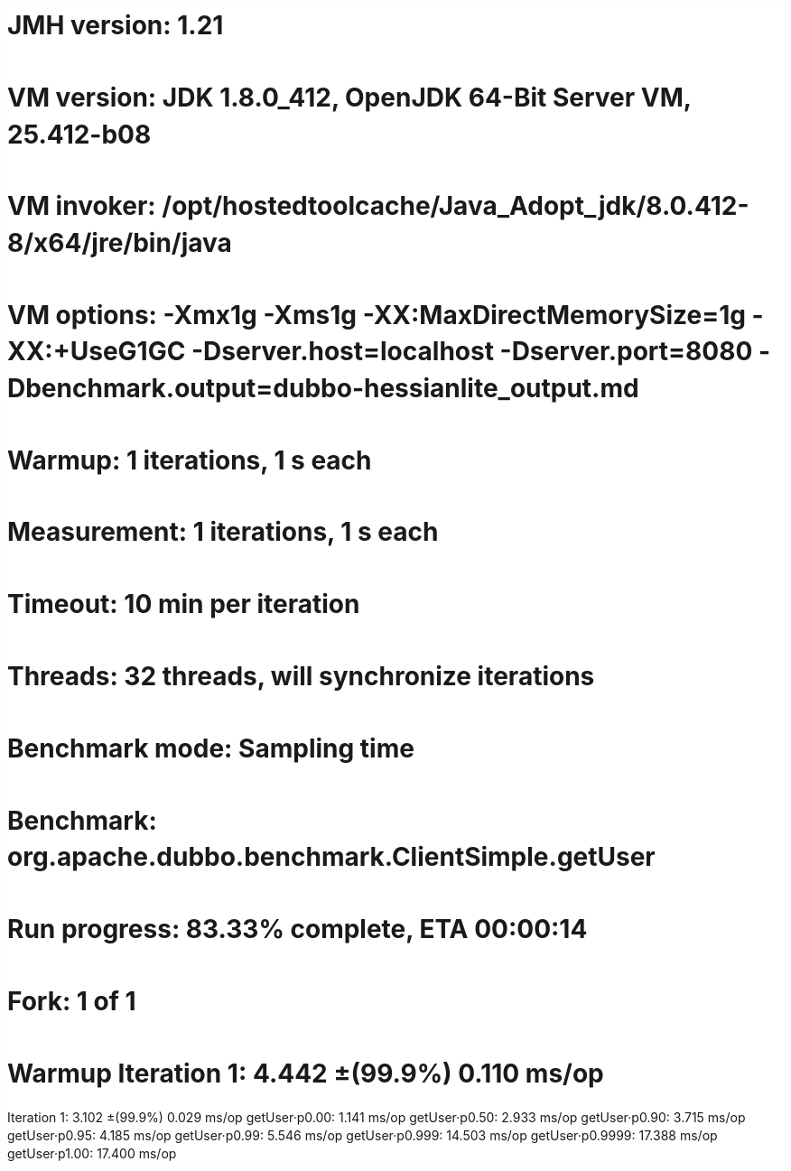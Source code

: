 
# JMH version: 1.21
# VM version: JDK 1.8.0_412, OpenJDK 64-Bit Server VM, 25.412-b08
# VM invoker: /opt/hostedtoolcache/Java_Adopt_jdk/8.0.412-8/x64/jre/bin/java
# VM options: -Xmx1g -Xms1g -XX:MaxDirectMemorySize=1g -XX:+UseG1GC -Dserver.host=localhost -Dserver.port=8080 -Dbenchmark.output=dubbo-hessianlite_output.md
# Warmup: 1 iterations, 1 s each
# Measurement: 1 iterations, 1 s each
# Timeout: 10 min per iteration
# Threads: 32 threads, will synchronize iterations
# Benchmark mode: Sampling time
# Benchmark: org.apache.dubbo.benchmark.ClientSimple.getUser

# Run progress: 83.33% complete, ETA 00:00:14
# Fork: 1 of 1
# Warmup Iteration   1: 4.442 ±(99.9%) 0.110 ms/op
Iteration   1: 3.102 ±(99.9%) 0.029 ms/op
                 getUser·p0.00:   1.141 ms/op
                 getUser·p0.50:   2.933 ms/op
                 getUser·p0.90:   3.715 ms/op
                 getUser·p0.95:   4.185 ms/op
                 getUser·p0.99:   5.546 ms/op
                 getUser·p0.999:  14.503 ms/op
                 getUser·p0.9999: 17.388 ms/op
                 getUser·p1.00:   17.400 ms/op


